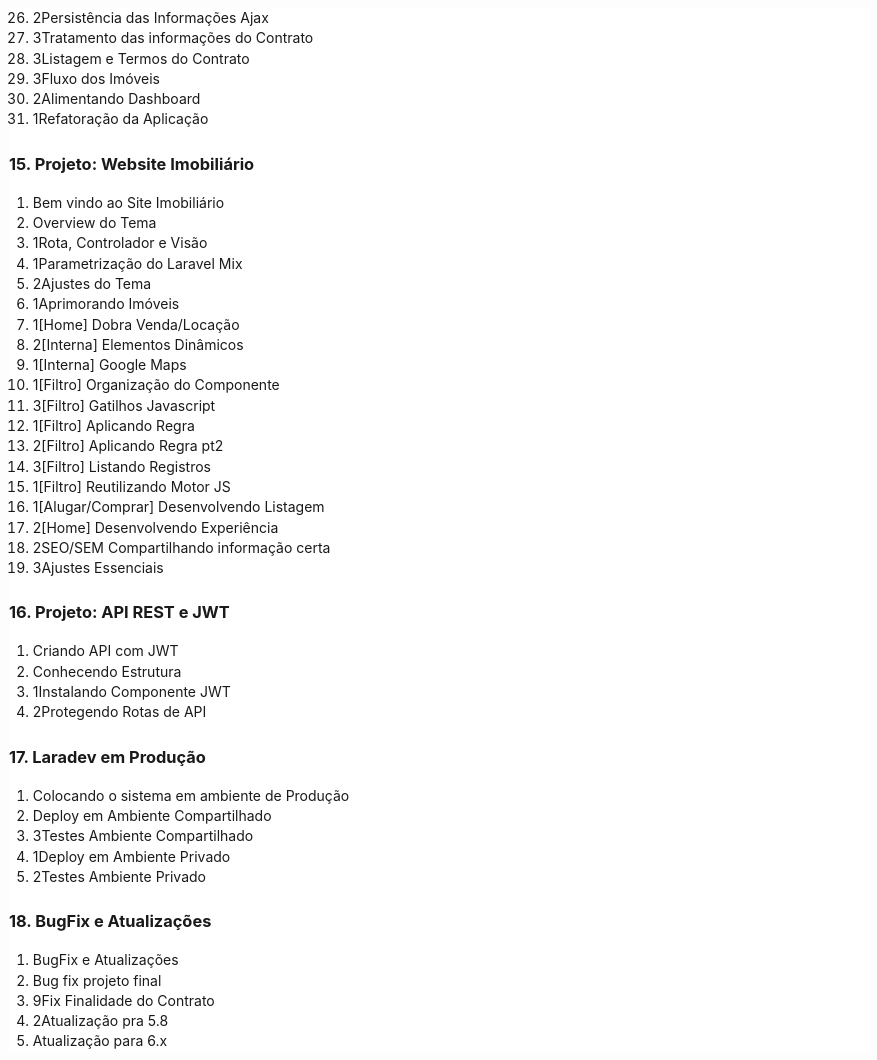 26. 2Persistência das Informações Ajax
27. 3Tratamento das informações do Contrato
28. 3Listagem e Termos do Contrato
29. 3Fluxo dos Imóveis
30. 2Alimentando Dashboard
31. 1Refatoração da Aplicação
### 15. Projeto: Website Imobiliário
1. Bem vindo ao Site Imobiliário
2. Overview do Tema
3. 1Rota, Controlador e Visão
4. 1Parametrização do Laravel Mix
5. 2Ajustes do Tema
6. 1Aprimorando Imóveis
7. 1[Home] Dobra Venda/Locação
8. 2[Interna] Elementos Dinâmicos
9. 1[Interna] Google Maps
10. 1[Filtro] Organização do Componente
11. 3[Filtro] Gatilhos Javascript
12. 1[Filtro] Aplicando Regra
13. 2[Filtro] Aplicando Regra pt2
14. 3[Filtro] Listando Registros
15. 1[Filtro] Reutilizando Motor JS
16. 1[Alugar/Comprar] Desenvolvendo Listagem
17. 2[Home] Desenvolvendo Experiência
18. 2SEO/SEM Compartilhando informação certa
19. 3Ajustes Essenciais
### 16. Projeto: API REST e JWT
1. Criando API com JWT
2. Conhecendo Estrutura
3. 1Instalando Componente JWT
4. 2Protegendo Rotas de API
### 17. Laradev em Produção
1. Colocando o sistema em ambiente de Produção
2. Deploy em Ambiente Compartilhado
3. 3Testes Ambiente Compartilhado
4. 1Deploy em Ambiente Privado
5. 2Testes Ambiente Privado
### 18. BugFix e Atualizações
1. BugFix e Atualizações
2. Bug fix projeto final
3. 9Fix Finalidade do Contrato
4. 2Atualização pra 5.8
5. Atualização para 6.x

